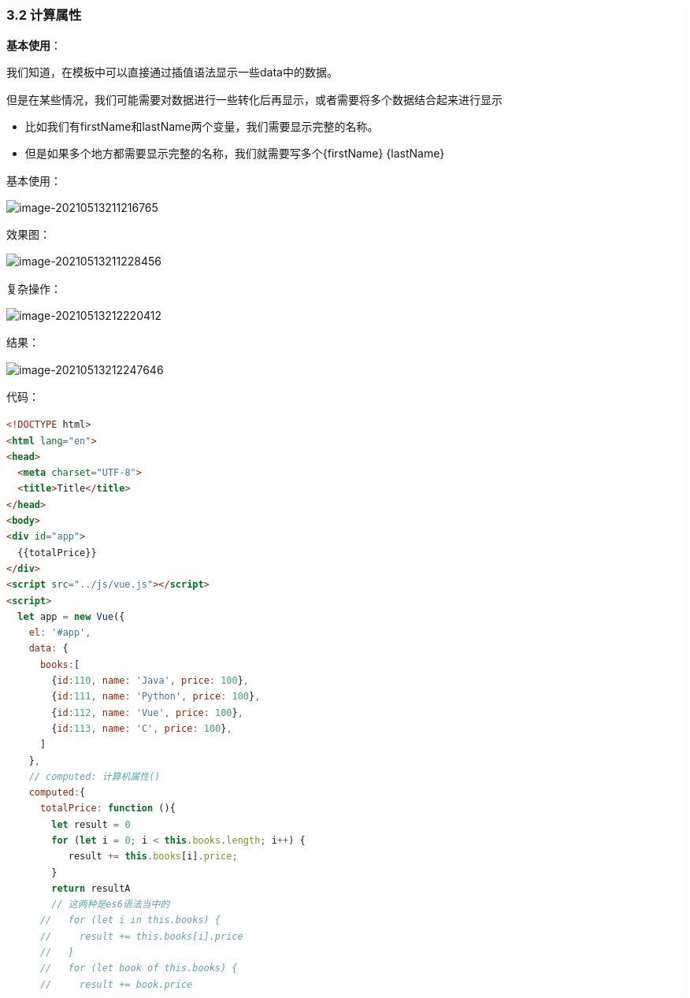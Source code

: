 
### 3.2 计算属性

**基本使用**：

我们知道，在模板中可以直接通过插值语法显示一些data中的数据。

但是在某些情况，我们可能需要对数据进行一些转化后再显示，或者需要将多个数据结合起来进行显示

- 比如我们有firstName和lastName两个变量，我们需要显示完整的名称。

- 但是如果多个地方都需要显示完整的名称，我们就需要写多个{firstName} {lastName}

基本使用：

![image-20210513211216765](https://i.loli.net/2021/05/18/SB3PTk9OViocGfR.png)

效果图：

![image-20210513211228456](https://i.loli.net/2021/05/18/X514x8aqIBT6KVD.png)

复杂操作：

![image-20210513212220412](https://i.loli.net/2021/05/18/r4ITnJLEmUPGXQy.png)

结果：

![image-20210513212247646](https://i.loli.net/2021/05/18/QK4ulHb8oZsCV9I.png)

代码：

```html
<!DOCTYPE html>
<html lang="en">
<head>
  <meta charset="UTF-8">
  <title>Title</title>
</head>
<body>
<div id="app">
  {{totalPrice}}
</div>
<script src="../js/vue.js"></script>
<script>
  let app = new Vue({
    el: '#app',
    data: {
      books:[
        {id:110, name: 'Java', price: 100},
        {id:111, name: 'Python', price: 100},
        {id:112, name: 'Vue', price: 100},
        {id:113, name: 'C', price: 100},
      ]
    },
    // computed: 计算机属性()
    computed:{
      totalPrice: function (){
        let result = 0
        for (let i = 0; i < this.books.length; i++) {
           result += this.books[i].price;
        }
        return resultA
        // 这两种是es6语法当中的
      //   for (let i in this.books) {
      //     result += this.books[i].price
      //   }
      //   for (let book of this.books) {
      //     result += book.price
```